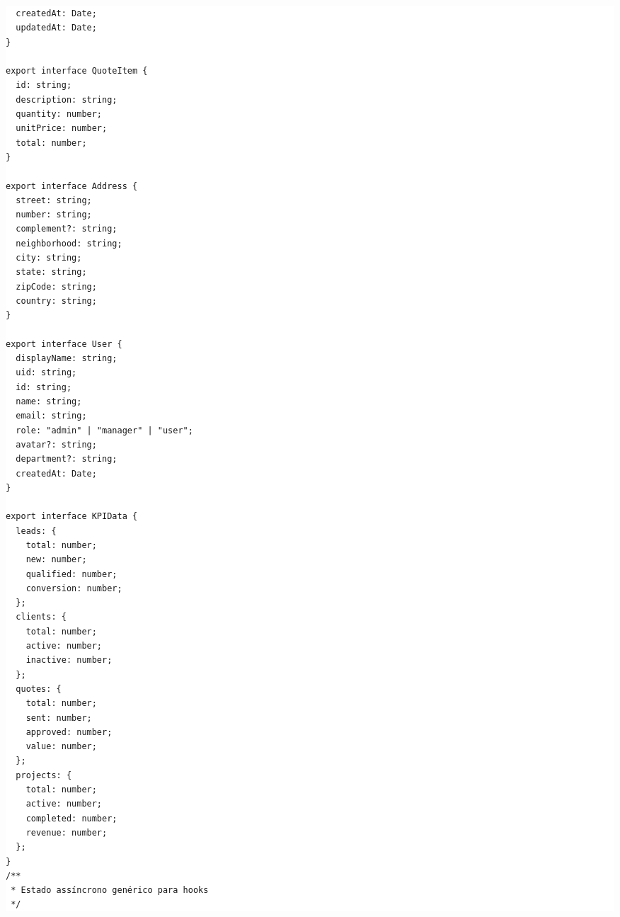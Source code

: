 ```typescrit
  createdAt: Date;
  updatedAt: Date;
}

export interface QuoteItem {
  id: string;
  description: string;
  quantity: number;
  unitPrice: number;
  total: number;
}

export interface Address {
  street: string;
  number: string;
  complement?: string;
  neighborhood: string;
  city: string;
  state: string;
  zipCode: string;
  country: string;
}

export interface User {
  displayName: string;
  uid: string;
  id: string;
  name: string;
  email: string;
  role: "admin" | "manager" | "user";
  avatar?: string;
  department?: string;
  createdAt: Date;
}

export interface KPIData {
  leads: {
    total: number;
    new: number;
    qualified: number;
    conversion: number;
  };
  clients: {
    total: number;
    active: number;
    inactive: number;
  };
  quotes: {
    total: number;
    sent: number;
    approved: number;
    value: number;
  };
  projects: {
    total: number;
    active: number;
    completed: number;
    revenue: number;
  };
}
/**
 * Estado assíncrono genérico para hooks
 */
```